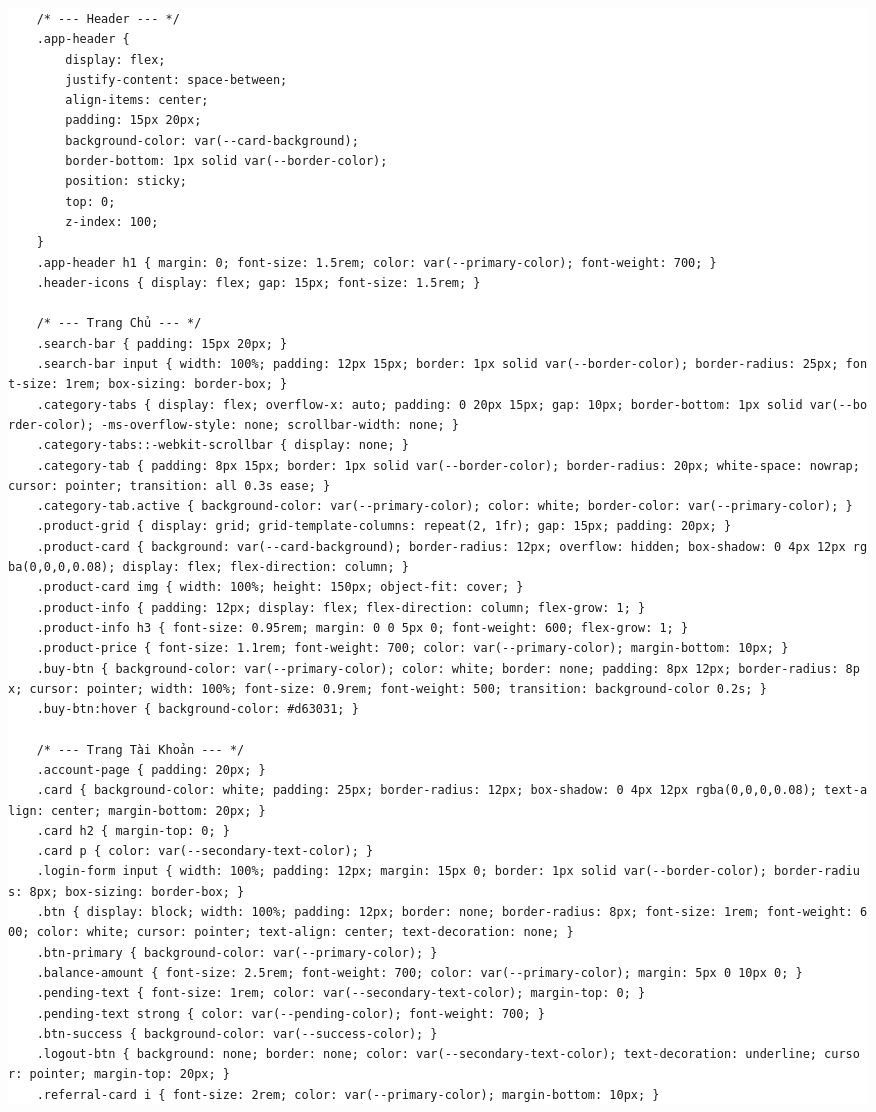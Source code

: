        /* --- Header --- */
        .app-header {
            display: flex;
            justify-content: space-between;
            align-items: center;
            padding: 15px 20px;
            background-color: var(--card-background);
            border-bottom: 1px solid var(--border-color);
            position: sticky;
            top: 0;
            z-index: 100;
        }
        .app-header h1 { margin: 0; font-size: 1.5rem; color: var(--primary-color); font-weight: 700; }
        .header-icons { display: flex; gap: 15px; font-size: 1.5rem; }

        /* --- Trang Chủ --- */
        .search-bar { padding: 15px 20px; }
        .search-bar input { width: 100%; padding: 12px 15px; border: 1px solid var(--border-color); border-radius: 25px; font-size: 1rem; box-sizing: border-box; }
        .category-tabs { display: flex; overflow-x: auto; padding: 0 20px 15px; gap: 10px; border-bottom: 1px solid var(--border-color); -ms-overflow-style: none; scrollbar-width: none; }
        .category-tabs::-webkit-scrollbar { display: none; }
        .category-tab { padding: 8px 15px; border: 1px solid var(--border-color); border-radius: 20px; white-space: nowrap; cursor: pointer; transition: all 0.3s ease; }
        .category-tab.active { background-color: var(--primary-color); color: white; border-color: var(--primary-color); }
        .product-grid { display: grid; grid-template-columns: repeat(2, 1fr); gap: 15px; padding: 20px; }
        .product-card { background: var(--card-background); border-radius: 12px; overflow: hidden; box-shadow: 0 4px 12px rgba(0,0,0,0.08); display: flex; flex-direction: column; }
        .product-card img { width: 100%; height: 150px; object-fit: cover; }
        .product-info { padding: 12px; display: flex; flex-direction: column; flex-grow: 1; }
        .product-info h3 { font-size: 0.95rem; margin: 0 0 5px 0; font-weight: 600; flex-grow: 1; }
        .product-price { font-size: 1.1rem; font-weight: 700; color: var(--primary-color); margin-bottom: 10px; }
        .buy-btn { background-color: var(--primary-color); color: white; border: none; padding: 8px 12px; border-radius: 8px; cursor: pointer; width: 100%; font-size: 0.9rem; font-weight: 500; transition: background-color 0.2s; }
        .buy-btn:hover { background-color: #d63031; }

        /* --- Trang Tài Khoản --- */
        .account-page { padding: 20px; }
        .card { background-color: white; padding: 25px; border-radius: 12px; box-shadow: 0 4px 12px rgba(0,0,0,0.08); text-align: center; margin-bottom: 20px; }
        .card h2 { margin-top: 0; }
        .card p { color: var(--secondary-text-color); }
        .login-form input { width: 100%; padding: 12px; margin: 15px 0; border: 1px solid var(--border-color); border-radius: 8px; box-sizing: border-box; }
        .btn { display: block; width: 100%; padding: 12px; border: none; border-radius: 8px; font-size: 1rem; font-weight: 600; color: white; cursor: pointer; text-align: center; text-decoration: none; }
        .btn-primary { background-color: var(--primary-color); }
        .balance-amount { font-size: 2.5rem; font-weight: 700; color: var(--primary-color); margin: 5px 0 10px 0; }
        .pending-text { font-size: 1rem; color: var(--secondary-text-color); margin-top: 0; }
        .pending-text strong { color: var(--pending-color); font-weight: 700; }
        .btn-success { background-color: var(--success-color); }
        .logout-btn { background: none; border: none; color: var(--secondary-text-color); text-decoration: underline; cursor: pointer; margin-top: 20px; }
        .referral-card i { font-size: 2rem; color: var(--primary-color); margin-bottom: 10px; }
